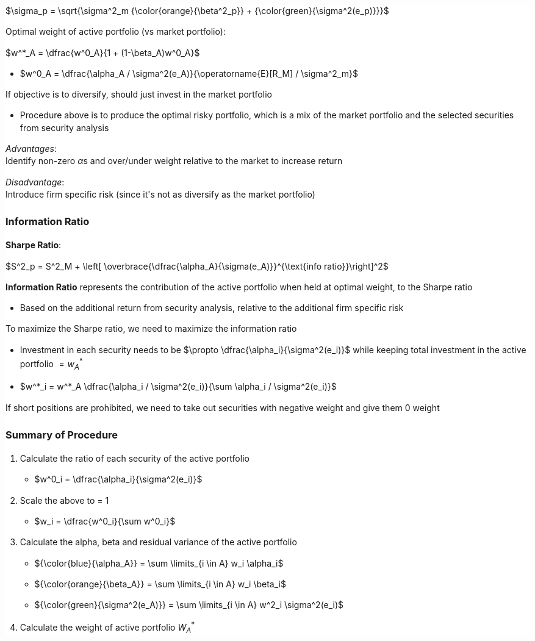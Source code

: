 $\sigma_p = \sqrt{\sigma^2_m {\color{orange}{\beta^2_p}} + {\color{green}{\sigma^2(e_p)}}}$

Optimal weight of active portfolio (vs market portfolio):

$w^*_A = \dfrac{w^0_A}{1 + (1-\beta_A)w^0_A}$

* $w^0_A = \dfrac{\alpha_A / \sigma^2(e_A)}{\operatorname{E}[R_M] / \sigma^2_m}$

If objective is to diversify, should just invest in the market portfolio

* Procedure above is to produce the optimal risky portfolio, which is a mix of the market portfolio and the selected securities from security analysis

*Advantages*:  
Identify non-zero $\alpha$s and over/under weight relative to the market to increase return

*Disadvantage*:  
Introduce firm specific risk (since it's not as diversify as the market portfolio)

### Information Ratio

**Sharpe Ratio**:

$S^2_p = S^2_M + \left[ \overbrace{\dfrac{\alpha_A}{\sigma(e_A)}}^{\text{info ratio}}\right]^2$

**Information Ratio** represents the contribution of the active portfolio when held at optimal weight, to the Sharpe ratio

* Based on the additional return from security analysis, relative to the additional firm specific risk
    
To maximize the Sharpe ratio, we need to maximize the information ratio

* Investment in each security needs to be $\propto \dfrac{\alpha_i}{\sigma^2(e_i)}$ while keeping total investment in the active portfolio $= w^*_A$

* $w^*_i = w^*_A \dfrac{\alpha_i / \sigma^2(e_i)}{\sum \alpha_i / \sigma^2(e_i)}$

If short positions are prohibited, we need to take out securities with negative weight and give them 0 weight

### Summary of Procedure

<a name="ptf-construct"></a>

1. Calculate the ratio of each security of the active portfolio

    * $w^0_i = \dfrac{\alpha_i}{\sigma^2(e_i)}$

2. Scale the above to = 1

    * $w_i = \dfrac{w^0_i}{\sum w^0_i}$

3. Calculate the alpha, beta and residual variance of the active portfolio

    * ${\color{blue}{\alpha_A}} = \sum \limits_{i \in A} w_i \alpha_i$

    * ${\color{orange}{\beta_A}} = \sum \limits_{i \in A} w_i \beta_i$

    * ${\color{green}{\sigma^2(e_A)}} = \sum \limits_{i \in A} w^2_i \sigma^2(e_i)$

4. Calculate the weight of active portfolio $W^*_A$

